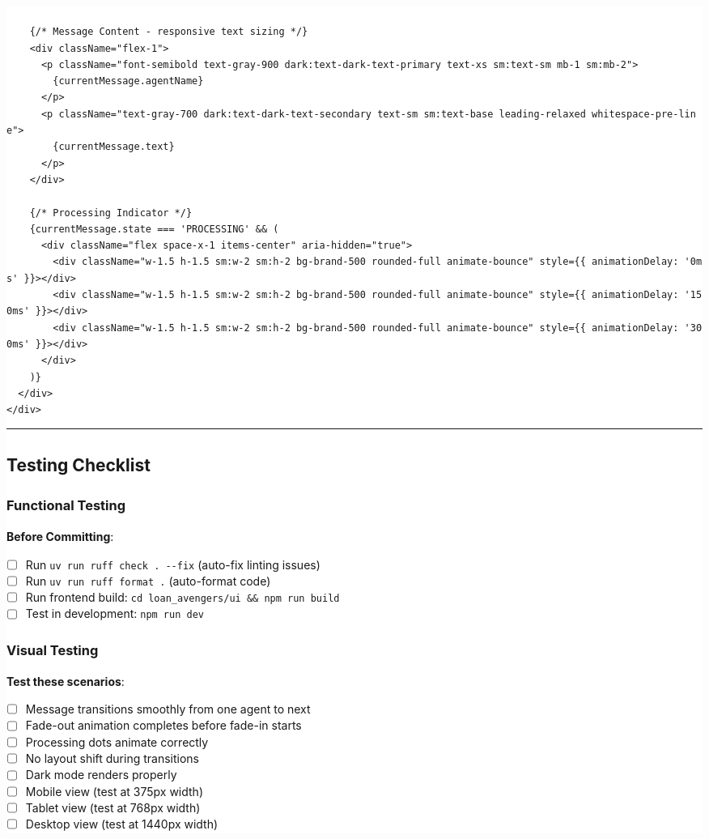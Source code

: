```tsx

    {/* Message Content - responsive text sizing */}
    <div className="flex-1">
      <p className="font-semibold text-gray-900 dark:text-dark-text-primary text-xs sm:text-sm mb-1 sm:mb-2">
        {currentMessage.agentName}
      </p>
      <p className="text-gray-700 dark:text-dark-text-secondary text-sm sm:text-base leading-relaxed whitespace-pre-line">
        {currentMessage.text}
      </p>
    </div>

    {/* Processing Indicator */}
    {currentMessage.state === 'PROCESSING' && (
      <div className="flex space-x-1 items-center" aria-hidden="true">
        <div className="w-1.5 h-1.5 sm:w-2 sm:h-2 bg-brand-500 rounded-full animate-bounce" style={{ animationDelay: '0ms' }}></div>
        <div className="w-1.5 h-1.5 sm:w-2 sm:h-2 bg-brand-500 rounded-full animate-bounce" style={{ animationDelay: '150ms' }}></div>
        <div className="w-1.5 h-1.5 sm:w-2 sm:h-2 bg-brand-500 rounded-full animate-bounce" style={{ animationDelay: '300ms' }}></div>
      </div>
    )}
  </div>
</div>
```

---

## Testing Checklist

### Functional Testing

**Before Committing**:
- [ ] Run `uv run ruff check . --fix` (auto-fix linting issues)
- [ ] Run `uv run ruff format .` (auto-format code)
- [ ] Run frontend build: `cd loan_avengers/ui && npm run build`
- [ ] Test in development: `npm run dev`

### Visual Testing

**Test these scenarios**:
- [ ] Message transitions smoothly from one agent to next
- [ ] Fade-out animation completes before fade-in starts
- [ ] Processing dots animate correctly
- [ ] No layout shift during transitions
- [ ] Dark mode renders properly
- [ ] Mobile view (test at 375px width)
- [ ] Tablet view (test at 768px width)
- [ ] Desktop view (test at 1440px width)
